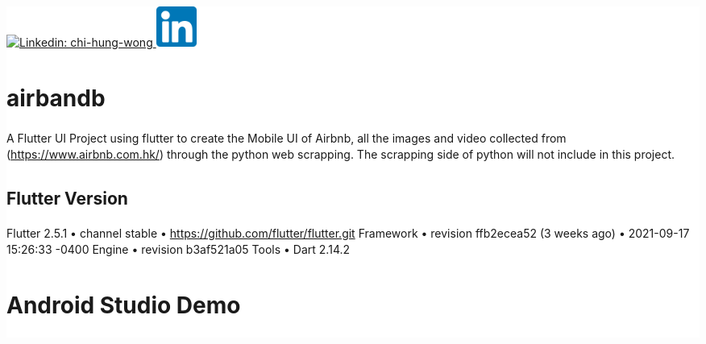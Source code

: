   <a href="https://github.com/Klaus-Wong/airbnb_flutter_clone/blob/master/demo/linkedIn_icon.png" target="_blank">
    <img alt="Linkedin: chi-hung-wong" src="https://www.linkedin.com/in/chi-hung-wong-b9bb31133/" />
  </a>
  <img width="50" src="https://github.com/Klaus-Wong/airbnb_flutter_clone/blob/master/demo/linkedIn_icon.png">
  

# airbandb

A Flutter UI Project using flutter to create the Mobile UI of Airbnb, all the images and video collected from (https://www.airbnb.com.hk/) through the python web scrapping. The scrapping side of python will not include in this project.

## Flutter Version
Flutter 2.5.1 • channel stable • https://github.com/flutter/flutter.git
Framework • revision ffb2ecea52 (3 weeks ago) • 2021-09-17 15:26:33 -0400
Engine • revision b3af521a05
Tools • Dart 2.14.2



# Android Studio Demo
| | | |
|:-------------------------:|:-------------------------:|:-------------------------:|